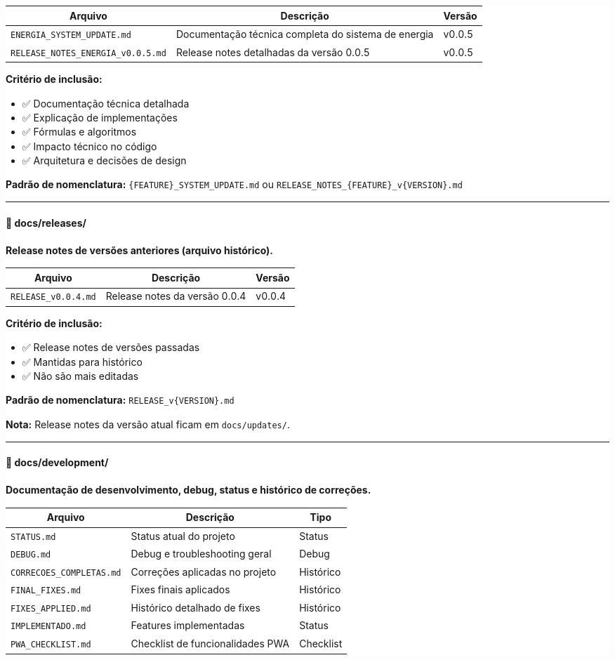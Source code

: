 | Arquivo | Descrição | Versão |
|---------|-----------|--------|
| `ENERGIA_SYSTEM_UPDATE.md` | Documentação técnica completa do sistema de energia | v0.0.5 |
| `RELEASE_NOTES_ENERGIA_v0.0.5.md` | Release notes detalhadas da versão 0.0.5 | v0.0.5 |

**Critério de inclusão:**
- ✅ Documentação técnica detalhada
- ✅ Explicação de implementações
- ✅ Fórmulas e algoritmos
- ✅ Impacto técnico no código
- ✅ Arquitetura e decisões de design

**Padrão de nomenclatura:** `{FEATURE}_SYSTEM_UPDATE.md` ou `RELEASE_NOTES_{FEATURE}_v{VERSION}.md`

---

#### 📂 docs/releases/

**Release notes de versões anteriores (arquivo histórico).**

| Arquivo | Descrição | Versão |
|---------|-----------|--------|
| `RELEASE_v0.0.4.md` | Release notes da versão 0.0.4 | v0.0.4 |

**Critério de inclusão:**
- ✅ Release notes de versões passadas
- ✅ Mantidas para histórico
- ✅ Não são mais editadas

**Padrão de nomenclatura:** `RELEASE_v{VERSION}.md`

**Nota:** Release notes da versão atual ficam em `docs/updates/`.

---

#### 📂 docs/development/

**Documentação de desenvolvimento, debug, status e histórico de correções.**

| Arquivo | Descrição | Tipo |
|---------|-----------|------|
| `STATUS.md` | Status atual do projeto | Status |
| `DEBUG.md` | Debug e troubleshooting geral | Debug |
| `CORRECOES_COMPLETAS.md` | Correções aplicadas no projeto | Histórico |
| `FINAL_FIXES.md` | Fixes finais aplicados | Histórico |
| `FIXES_APPLIED.md` | Histórico detalhado de fixes | Histórico |
| `IMPLEMENTADO.md` | Features implementadas | Status |
| `PWA_CHECKLIST.md` | Checklist de funcionalidades PWA | Checklist |
